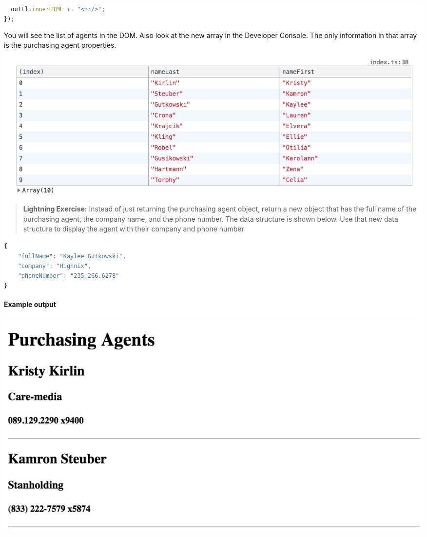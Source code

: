 ```js
  outEl.innerHTML += "<hr/>";
});
```

You will see the list of agents in the DOM. Also look at the new array in the Developer Console. The only information in that array is the purchasing agent properties.

![purchasing agents with console.table](./purchasing-agents.png)

> **Lightning Exercise:** Instead of just returning the purchasing agent object, return a new object that has the full name of the purchasing agent, the company name, and the phone number. The data structure is shown below. Use that new data structure to display the agent with their company and phone number

```js
{
    "fullName": "Kaylee Gutkowski",
    "company": "Highnix",
    "phoneNumber": "235.266.6278"
}
```

#### Example output

![list of agents](./dotard-simbleton-agent-list.png)
